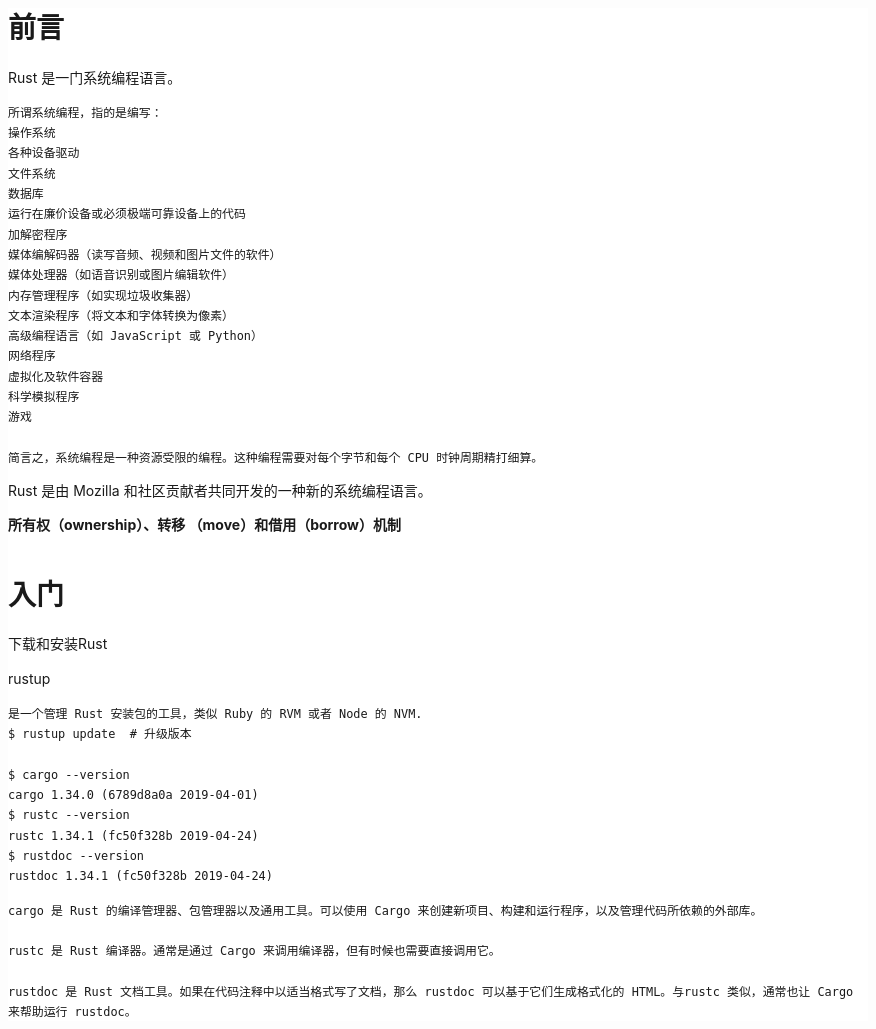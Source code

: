 # 前言 

Rust 是一门系统编程语言。

```
所谓系统编程，指的是编写： 
操作系统
各种设备驱动 
文件系统 
数据库 
运行在廉价设备或必须极端可靠设备上的代码 
加解密程序 
媒体编解码器（读写音频、视频和图片文件的软件） 
媒体处理器（如语音识别或图片编辑软件） 
内存管理程序（如实现垃圾收集器） 
文本渲染程序（将文本和字体转换为像素） 
高级编程语言（如 JavaScript 或 Python） 
网络程序 
虚拟化及软件容器 
科学模拟程序 
游戏 

简言之，系统编程是一种资源受限的编程。这种编程需要对每个字节和每个 CPU 时钟周期精打细算。
```

Rust 是由 Mozilla 和社区贡献者共同开发的一种新的系统编程语言。

**所有权（ownership）、转移 （move）和借用（borrow）机制**

# 入门

下载和安装Rust

rustup

```shell
是一个管理 Rust 安装包的工具，类似 Ruby 的 RVM 或者 Node 的 NVM.
$ rustup update  # 升级版本

$ cargo --version
cargo 1.34.0 (6789d8a0a 2019-04-01)
$ rustc --version
rustc 1.34.1 (fc50f328b 2019-04-24)
$ rustdoc --version
rustdoc 1.34.1 (fc50f328b 2019-04-24)
```

```
cargo 是 Rust 的编译管理器、包管理器以及通用工具。可以使用 Cargo 来创建新项目、构建和运行程序，以及管理代码所依赖的外部库。

rustc 是 Rust 编译器。通常是通过 Cargo 来调用编译器，但有时候也需要直接调用它。

rustdoc 是 Rust 文档工具。如果在代码注释中以适当格式写了文档，那么 rustdoc 可以基于它们生成格式化的 HTML。与rustc 类似，通常也让 Cargo 来帮助运行 rustdoc。
```
